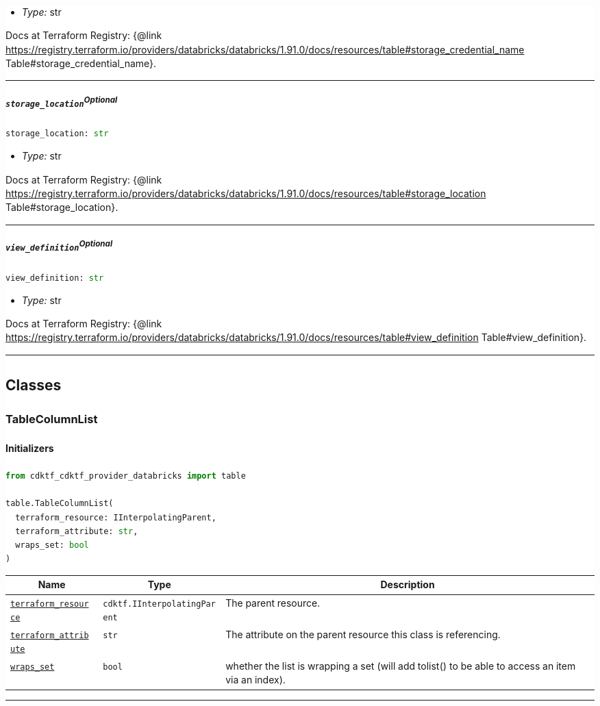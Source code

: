 - *Type:* str

Docs at Terraform Registry: {@link https://registry.terraform.io/providers/databricks/databricks/1.91.0/docs/resources/table#storage_credential_name Table#storage_credential_name}.

---

##### `storage_location`<sup>Optional</sup> <a name="storage_location" id="@cdktf/provider-databricks.table.TableConfig.property.storageLocation"></a>

```python
storage_location: str
```

- *Type:* str

Docs at Terraform Registry: {@link https://registry.terraform.io/providers/databricks/databricks/1.91.0/docs/resources/table#storage_location Table#storage_location}.

---

##### `view_definition`<sup>Optional</sup> <a name="view_definition" id="@cdktf/provider-databricks.table.TableConfig.property.viewDefinition"></a>

```python
view_definition: str
```

- *Type:* str

Docs at Terraform Registry: {@link https://registry.terraform.io/providers/databricks/databricks/1.91.0/docs/resources/table#view_definition Table#view_definition}.

---

## Classes <a name="Classes" id="Classes"></a>

### TableColumnList <a name="TableColumnList" id="@cdktf/provider-databricks.table.TableColumnList"></a>

#### Initializers <a name="Initializers" id="@cdktf/provider-databricks.table.TableColumnList.Initializer"></a>

```python
from cdktf_cdktf_provider_databricks import table

table.TableColumnList(
  terraform_resource: IInterpolatingParent,
  terraform_attribute: str,
  wraps_set: bool
)
```

| **Name** | **Type** | **Description** |
| --- | --- | --- |
| <code><a href="#@cdktf/provider-databricks.table.TableColumnList.Initializer.parameter.terraformResource">terraform_resource</a></code> | <code>cdktf.IInterpolatingParent</code> | The parent resource. |
| <code><a href="#@cdktf/provider-databricks.table.TableColumnList.Initializer.parameter.terraformAttribute">terraform_attribute</a></code> | <code>str</code> | The attribute on the parent resource this class is referencing. |
| <code><a href="#@cdktf/provider-databricks.table.TableColumnList.Initializer.parameter.wrapsSet">wraps_set</a></code> | <code>bool</code> | whether the list is wrapping a set (will add tolist() to be able to access an item via an index). |

---